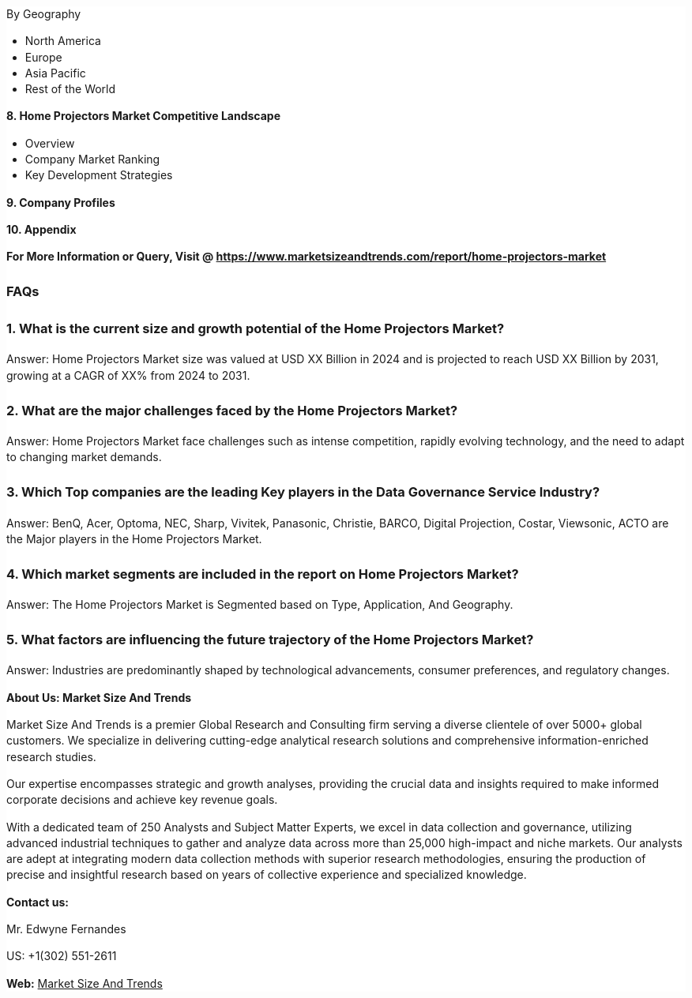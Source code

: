 By Geography</span></strong></p></div><div class="" data-test-id=""><ul><li><span class="">North America</span></li><li><span class="">Europe</span></li><li><span class="">Asia Pacific</span></li><li><span class="">Rest of the World</span></li></ul></div><div class="" data-test-id=""><p><strong><span class="">8. Home Projectors Market Competitive Landscape</span></strong></p></div><div class="" data-test-id=""><ul><li><span class="">Overview</span></li><li><span class="">Company Market Ranking</span></li><li><span class="">Key Development Strategies</span></li></ul></div><div class="" data-test-id=""><p><strong><span class="">9. Company Profiles</span></strong></p></div><div class="" data-test-id=""><p><strong><span class="">10. Appendix</span></strong></p></div><div class="" data-test-id=""><p><strong><span class="">For More Information or Query, Visit @ <a href="https://www.marketsizeandtrends.com/report/home-projectors-market" target="_blank">https://www.marketsizeandtrends.com/report/home-projectors-market</a></span></strong></p></div><div class="" data-test-id=""><div class="article-main__content" data-test-id="publishing-text-block"><h3><strong><span class="">FAQs</span></strong></h3></div><div class="article-main__content" data-test-id="publishing-text-block"><h3><span class="">1. What is the current size and growth potential of the Home Projectors Market?</span></h3></div><div class="article-main__content" data-test-id="publishing-text-block"><p><span class="font-[700]">Answer</span><span class="">: Home Projectors Market size was valued at USD XX Billion in 2024 and is projected to reach USD XX Billion by 2031, growing at a CAGR of XX% from 2024 to 2031.</span></p></div><div class="article-main__content" data-test-id="publishing-text-block"><h3><span class="">2. What are the major challenges faced by the Home Projectors Market?</span></h3></div><div class="article-main__content" data-test-id="publishing-text-block"><p><span class="font-[700]">Answer</span><span class="">: Home Projectors Market face challenges such as intense competition, rapidly evolving technology, and the need to adapt to changing market demands.</span></p></div><div class="article-main__content" data-test-id="publishing-text-block"><h3><span class="">3. Which Top companies are the leading Key players in the Data Governance Service Industry?</span></h3></div><div class="article-main__content" data-test-id="publishing-text-block"><p><span class="font-[700]">Answer</span><span class="">: BenQ, Acer, Optoma, NEC, Sharp, Vivitek, Panasonic, Christie, BARCO, Digital Projection, Costar, Viewsonic, ACTO are the Major players in the Home Projectors Market.</span></p></div><div class="article-main__content" data-test-id="publishing-text-block"><h3><span class="">4. Which market segments are included in the report on Home Projectors Market?</span></h3></div><div class="article-main__content" data-test-id="publishing-text-block"><p><span class="font-[700]">Answer</span><span class="">: The Home Projectors Market is Segmented based on Type, Application, And Geography.</span></p></div><div class="article-main__content" data-test-id="publishing-text-block"><h3><span class="">5. What factors are influencing the future trajectory of the Home Projectors Market?</span></h3></div><div class="article-main__content" data-test-id="publishing-text-block"><p><span class="font-[700]">Answer:</span><span class="">&nbsp;Industries are predominantly shaped by technological advancements, consumer preferences, and regulatory changes.</span></p></div><p><strong><span class="">About Us: Market Size And Trends</span></strong></p></div><div class="" data-test-id=""><p><span class="">Market Size And Trends is a premier Global Research and Consulting firm serving a diverse clientele of over 5000+ global customers. We specialize in delivering cutting-edge analytical research solutions and comprehensive information-enriched research studies.</span></p></div><div class="" data-test-id=""><p><span class="">Our expertise encompasses strategic and growth analyses, providing the crucial data and insights required to make informed corporate decisions and achieve key revenue goals.</span></p></div><div class="" data-test-id=""><p><span class="">With a dedicated team of 250 Analysts and Subject Matter Experts, we excel in data collection and governance, utilizing advanced industrial techniques to gather and analyze data across more than 25,000 high-impact and niche markets. Our analysts are adept at integrating modern data collection methods with superior research methodologies, ensuring the production of precise and insightful research based on years of collective experience and specialized knowledge.</span></p></div><div class="" data-test-id=""><p><strong><span class="">Contact us:</span></strong></p></div><div class="" data-test-id=""><p><span class="">Mr. Edwyne Fernandes</span></p></div><div class="" data-test-id=""><p><span class="">US: +1(302) 551-2611<br /></span></p><p><span class=""><strong>Web:</strong> <a href="https://www.marketsizeandtrends.com/" target="_blank">Market Size And Trends</a></span></p></div>
